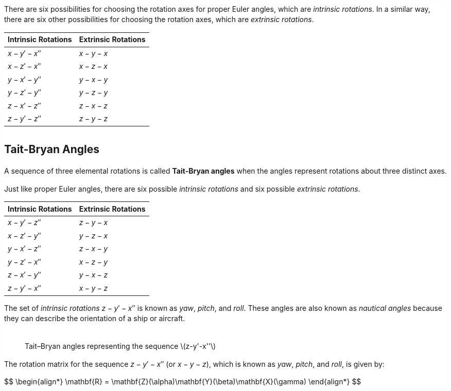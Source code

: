 There are six possibilities for choosing the rotation axes for proper Euler angles, which are *intrinsic rotations*. In a similar way, there are six other possibilities for choosing the rotation axes, which are *extrinsic rotations*.

| Intrinsic Rotations | Extrinsic Rotations |
| :--- | :--- |
| $x-y'-x''$ | $x-y-x$ |
| $x-z'-x''$ | $x-z-x$ |
| $y-x'-y''$ | $y-x-y$ |
| $y-z'-y''$ | $y-z-y$ |
| $z-x'-z''$ | $z-x-z$ |
| $z-y'-z''$ | $z-y-z$ |

## Tait-Bryan Angles

A sequence of three elemental rotations is called **Tait-Bryan angles** when the angles represent rotations about three distinct axes.

Just like proper Euler angles, there are six possible *intrinsic rotations* and six possible *extrinsic rotations*.

| Intrinsic Rotations | Extrinsic Rotations |
| :--- | :--- |
| $x-y'-z''$ | $z-y-x$ |
| $x-z'-y''$ | $y-z-x$ |
| $y-x'-z''$ | $z-x-y$ |
| $y-z'-x''$ | $x-z-y$ |
| $z-x'-y''$ | $y-x-z$ |
| $z-y'-x''$ | $x-y-z$ |

The set of *intrinsic rotations* $z-y'-x''$ is known as *yaw*, *pitch*, and *roll*. These angles are also known as *nautical angles* because they can describe the orientation of a ship or aircraft.

<figure>
  <div class="figure-images">
    <img class="lazy-load" data-src="https://upload.wikimedia.org/wikipedia/commons/thumb/5/53/Taitbrianzyx.svg/245px-Taitbrianzyx.svg.png" alt="">
  </div>
  <figcaption>Tait–Bryan angles representing the sequence \(z-y'-x''\)</figcaption>
</figure>

The rotation matrix for the sequence $z-y'-x''$ (or $x-y-z$), which is known as *yaw*, *pitch*, and *roll*, is given by:

<div>$$
\begin{align*}
\mathbf{R} = \mathbf{Z}(\alpha)\mathbf{Y}(\beta)\mathbf{X}(\gamma)
\end{align*}
$$</div>
